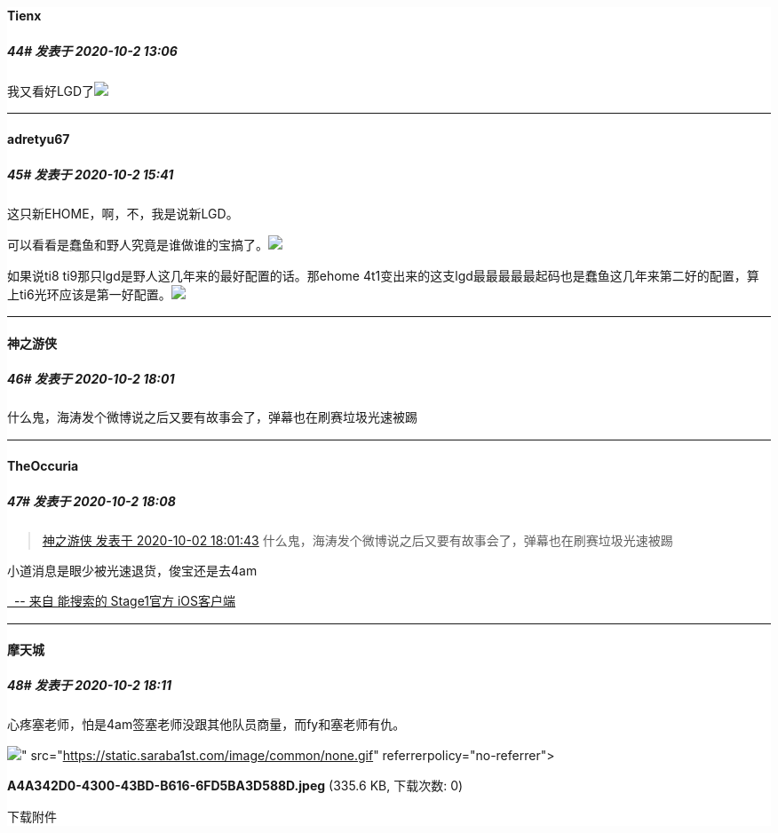 ####  Tienx  
##### 44#       发表于 2020-10-2 13:06


我又看好LGD了<img src="https://static.saraba1st.com/image/smiley/face2017/053.png" referrerpolicy="no-referrer">


*****

####  adretyu67  
##### 45#       发表于 2020-10-2 15:41


这只新EHOME，啊，不，我是说新LGD。


可以看看是蠢鱼和野人究竟是谁做谁的宝搞了。<img src="https://static.saraba1st.com/image/smiley/face2017/019.png" referrerpolicy="no-referrer">

如果说ti8 ti9那只lgd是野人这几年来的最好配置的话。那ehome 4t1变出来的这支lgd最最最最最起码也是蠢鱼这几年来第二好的配置，算上ti6光环应该是第一好配置。<img src="https://static.saraba1st.com/image/smiley/face2017/037.png" referrerpolicy="no-referrer">


*****

####  神之游侠  
##### 46#       发表于 2020-10-2 18:01


什么鬼，海涛发个微博说之后又要有故事会了，弹幕也在刷赛垃圾光速被踢


*****

####  TheOccuria  
##### 47#       发表于 2020-10-2 18:08


<blockquote><a href="httphttps://bbs.saraba1st.com/2b/forum.php?mod=redirect&amp;goto=findpost&amp;pid=48931033&amp;ptid=1960205" target="_blank">神之游侠 发表于 2020-10-02 18:01:43</a>
什么鬼，海涛发个微博说之后又要有故事会了，弹幕也在刷赛垃圾光速被踢</blockquote>小道消息是眼少被光速退货，俊宝还是去4am

[  -- 来自 能搜索的 Stage1官方 iOS客户端](https://itunes.apple.com/fi/app/saraba1st/id1221237470?mt=8)


*****

####  摩天城  
##### 48#       发表于 2020-10-2 18:11


心疼塞老师，怕是4am签塞老师没跟其他队员商量，而fy和塞老师有仇。

<img src="https://img.saraba1st.com/forum/202010/02/180727hdpqj1od6kfhg6pt.jpeg" referrerpolicy="no-referrer">" src="https://static.saraba1st.com/image/common/none.gif" referrerpolicy="no-referrer">


<strong>A4A342D0-4300-43BD-B616-6FD5BA3D588D.jpeg</strong> (335.6 KB, 下载次数: 0)

下载附件

